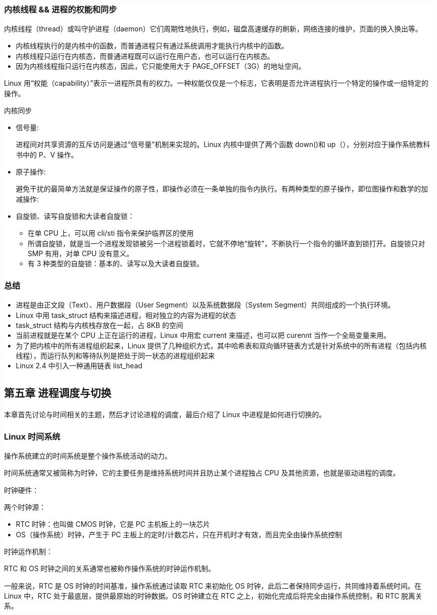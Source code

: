### 内核线程 && 进程的权能和同步

内核线程（thread）或叫守护进程（daemon）它们周期性地执行，例如，磁盘高速缓存的刷新，网络连接的维护，页面的换入换出等。

- 内核线程执行的是内核中的函数，而普通进程只有通过系统调用才能执行内核中的函数。
- 内核线程只运行在内核态，而普通进程既可以运行在用户态，也可以运行在内核态。
- 因为内核线程指只运行在内核态，因此，它只能使用大于 PAGE_OFFSET（3G）的地址空间。

Linux 用“权能（capability）”表示一进程所具有的权力。一种权能仅仅是一个标志，它表明是否允许进程执行一个特定的操作或一组特定的操作。

内核同步

- 信号量:

  进程间对共享资源的互斥访问是通过“信号量”机制来实现的。Linux 内核中提供了两个函数 down()和 up（），分别对应于操作系统教科书中的 P、V 操作。

- 原子操作:

  避免干扰的最简单方法就是保证操作的原子性，即操作必须在一条单独的指令内执行。有两种类型的原子操作，即位图操作和数学的加减操作:

- 自旋锁、读写自旋锁和大读者自旋锁：

  - 在单 CPU 上，可以用 cli/sti 指令来保护临界区的使用
  - 所谓自旋锁，就是当一个进程发现锁被另一个进程锁着时，它就不停地“旋转”，不断执行一个指令的循环直到锁打开。自旋锁只对 SMP 有用，对单 CPU 没有意义。
  - 有 3 种类型的自旋锁：基本的、读写以及大读者自旋锁。

### 总结

- 进程是由正文段（Text）、用户数据段（User Segment）以及系统数据段（System Segment）共同组成的一个执行环境。
- Linux 中用 task_struct 结构来描述进程，相对独立的内容为进程的状态
- task_struct 结构与内核栈存放在一起，占 8KB 的空间
- 当前进程就是在某个 CPU 上正在运行的进程，Linux 中用宏 current 来描述，也可以把 curennt 当作一个全局变量来用。
- 为了把内核中的所有进程组织起来，Linux 提供了几种组织方式，其中哈希表和双向循环链表方式是针对系统中的所有进程（包括内核线程），而运行队列和等待队列是把处于同一状态的进程组织起来
- Linux 2.4 中引入一种通用链表 list_head

## 第五章 进程调度与切换

本章首先讨论与时间相关的主题，然后才讨论进程的调度，最后介绍了 Linux 中进程是如何进行切换的。

### Linux 时间系统

操作系统建立的时间系统是整个操作系统活动的动力。

时间系统通常又被简称为时钟，它的主要任务是维持系统时间并且防止某个进程独占 CPU 及其他资源，也就是驱动进程的调度。

时钟硬件：

两个时钟源：

- RTC 时钟：也叫做 CMOS 时钟，它是 PC 主机板上的一块芯片
- OS（操作系统）时钟，产生于 PC 主板上的定时/计数芯片，只在开机时才有效，而且完全由操作系统控制

时钟运作机制：

RTC 和 OS 时钟之间的关系通常也被称作操作系统的时钟运作机制。

一般来说，RTC 是 OS 时钟的时间基准，操作系统通过读取 RTC 来初始化 OS 时钟，此后二者保持同步运行，共同维持着系统时间。在 Linux 中，RTC 处于最底层，提供最原始的时钟数据。OS 时钟建立在 RTC 之上，初始化完成后将完全由操作系统控制，和 RTC 脱离关系。
